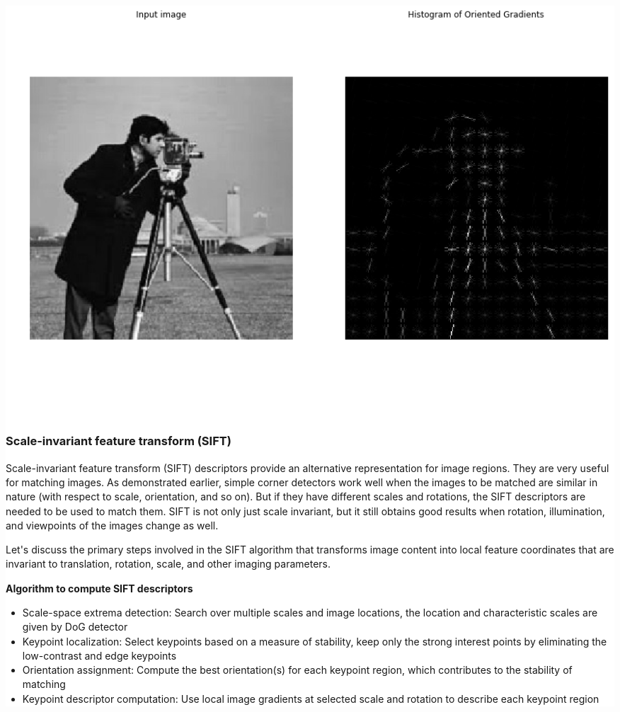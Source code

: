 ![png](img/Chapter7/output_33_2.png)


### Scale-invariant feature transform (SIFT)
Scale-invariant feature transform (SIFT) descriptors provide an alternative representation for image regions. They are very useful for matching images. As demonstrated earlier, simple corner detectors work well when the images to be matched are similar in nature (with respect to scale, orientation, and so on). But if they have different scales and rotations, the SIFT descriptors are needed to be used to match them. SIFT is not only just scale invariant, but it still obtains good results when rotation, illumination, and viewpoints of the images change as well. 


Let's discuss the primary steps involved in the SIFT algorithm that transforms image content into local feature coordinates that are invariant to translation, rotation, scale, and other imaging parameters.

**Algorithm to compute SIFT descriptors**                                                       

- Scale-space extrema detection: Search over multiple scales and image locations, the location and characteristic scales are given by DoG detector
- Keypoint localization: Select keypoints based on a measure of stability, keep only the strong interest points by eliminating the low-contrast and edge keypoints 
- Orientation assignment: Compute the best orientation(s) for each keypoint region, which contributes to the stability of matching
- Keypoint descriptor computation: Use local image gradients at selected scale and rotation to describe each keypoint region
